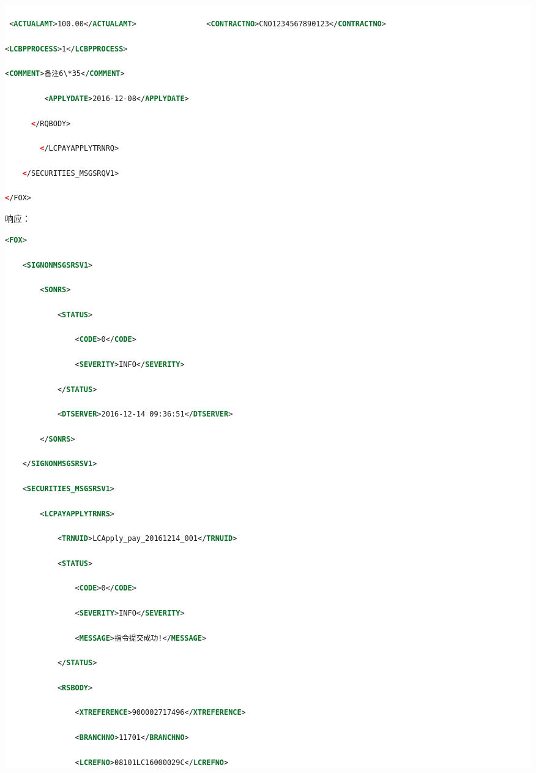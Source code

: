 ```xml

 <ACTUALAMT>100.00</ACTUALAMT>                <CONTRACTNO>CNO1234567890123</CONTRACTNO>

<LCBPPROCESS>1</LCBPPROCESS>                                

<COMMENT>备注6\*35</COMMENT>	 

         <APPLYDATE>2016-12-08</APPLYDATE>	      

      </RQBODY>

        </LCPAYAPPLYTRNRQ>

    </SECURITIES_MSGSRQV1>

</FOX>
```

响应：

```xml
<FOX>

    <SIGNONMSGSRSV1>

        <SONRS>

            <STATUS>

                <CODE>0</CODE>

                <SEVERITY>INFO</SEVERITY>

            </STATUS>

            <DTSERVER>2016-12-14 09:36:51</DTSERVER>

        </SONRS>

    </SIGNONMSGSRSV1>

    <SECURITIES_MSGSRSV1>

        <LCPAYAPPLYTRNRS>

            <TRNUID>LCApply_pay_20161214_001</TRNUID>

            <STATUS>

                <CODE>0</CODE>

                <SEVERITY>INFO</SEVERITY>

                <MESSAGE>指令提交成功!</MESSAGE>

            </STATUS>

            <RSBODY>

                <XTREFERENCE>900002717496</XTREFERENCE>

                <BRANCHNO>11701</BRANCHNO>

                <LCREFNO>08101LC16000029C</LCREFNO>
```